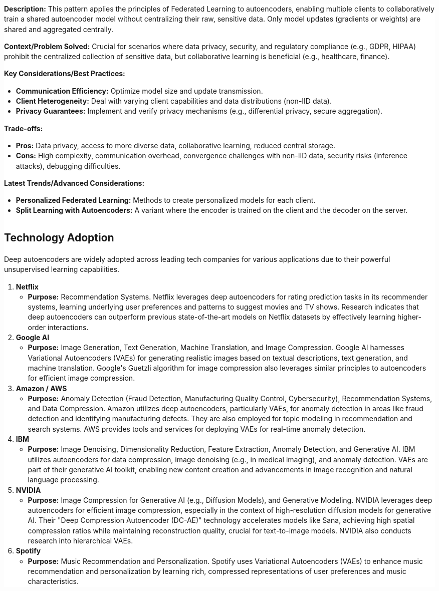 **Description:** This pattern applies the principles of Federated Learning to autoencoders, enabling multiple clients to collaboratively train a shared autoencoder model without centralizing their raw, sensitive data. Only model updates (gradients or weights) are shared and aggregated centrally.

**Context/Problem Solved:** Crucial for scenarios where data privacy, security, and regulatory compliance (e.g., GDPR, HIPAA) prohibit the centralized collection of sensitive data, but collaborative learning is beneficial (e.g., healthcare, finance).

**Key Considerations/Best Practices:**
*   **Communication Efficiency:** Optimize model size and update transmission.
*   **Client Heterogeneity:** Deal with varying client capabilities and data distributions (non-IID data).
*   **Privacy Guarantees:** Implement and verify privacy mechanisms (e.g., differential privacy, secure aggregation).

**Trade-offs:**
*   **Pros:** Data privacy, access to more diverse data, collaborative learning, reduced central storage.
*   **Cons:** High complexity, communication overhead, convergence challenges with non-IID data, security risks (inference attacks), debugging difficulties.

**Latest Trends/Advanced Considerations:**
*   **Personalized Federated Learning:** Methods to create personalized models for each client.
*   **Split Learning with Autoencoders:** A variant where the encoder is trained on the client and the decoder on the server.

## Technology Adoption

Deep autoencoders are widely adopted across leading tech companies for various applications due to their powerful unsupervised learning capabilities.

1.  **Netflix**
    *   **Purpose:** Recommendation Systems. Netflix leverages deep autoencoders for rating prediction tasks in its recommender systems, learning underlying user preferences and patterns to suggest movies and TV shows. Research indicates that deep autoencoders can outperform previous state-of-the-art models on Netflix datasets by effectively learning higher-order interactions.
2.  **Google AI**
    *   **Purpose:** Image Generation, Text Generation, Machine Translation, and Image Compression. Google AI harnesses Variational Autoencoders (VAEs) for generating realistic images based on textual descriptions, text generation, and machine translation. Google's Guetzli algorithm for image compression also leverages similar principles to autoencoders for efficient image compression.
3.  **Amazon / AWS**
    *   **Purpose:** Anomaly Detection (Fraud Detection, Manufacturing Quality Control, Cybersecurity), Recommendation Systems, and Data Compression. Amazon utilizes deep autoencoders, particularly VAEs, for anomaly detection in areas like fraud detection and identifying manufacturing defects. They are also employed for topic modeling in recommendation and search systems. AWS provides tools and services for deploying VAEs for real-time anomaly detection.
4.  **IBM**
    *   **Purpose:** Image Denoising, Dimensionality Reduction, Feature Extraction, Anomaly Detection, and Generative AI. IBM utilizes autoencoders for data compression, image denoising (e.g., in medical imaging), and anomaly detection. VAEs are part of their generative AI toolkit, enabling new content creation and advancements in image recognition and natural language processing.
5.  **NVIDIA**
    *   **Purpose:** Image Compression for Generative AI (e.g., Diffusion Models), and Generative Modeling. NVIDIA leverages deep autoencoders for efficient image compression, especially in the context of high-resolution diffusion models for generative AI. Their "Deep Compression Autoencoder (DC-AE)" technology accelerates models like Sana, achieving high spatial compression ratios while maintaining reconstruction quality, crucial for text-to-image models. NVIDIA also conducts research into hierarchical VAEs.
6.  **Spotify**
    *   **Purpose:** Music Recommendation and Personalization. Spotify uses Variational Autoencoders (VAEs) to enhance music recommendation and personalization by learning rich, compressed representations of user preferences and music characteristics.
